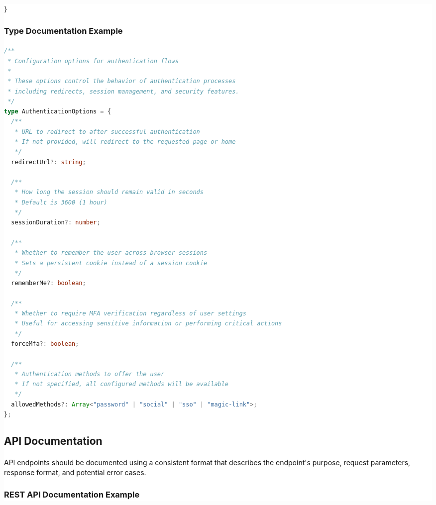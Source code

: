 ```typescript
}
```

### Type Documentation Example

```typescript
/**
 * Configuration options for authentication flows
 *
 * These options control the behavior of authentication processes
 * including redirects, session management, and security features.
 */
type AuthenticationOptions = {
  /**
   * URL to redirect to after successful authentication
   * If not provided, will redirect to the requested page or home
   */
  redirectUrl?: string;

  /**
   * How long the session should remain valid in seconds
   * Default is 3600 (1 hour)
   */
  sessionDuration?: number;

  /**
   * Whether to remember the user across browser sessions
   * Sets a persistent cookie instead of a session cookie
   */
  rememberMe?: boolean;

  /**
   * Whether to require MFA verification regardless of user settings
   * Useful for accessing sensitive information or performing critical actions
   */
  forceMfa?: boolean;

  /**
   * Authentication methods to offer the user
   * If not specified, all configured methods will be available
   */
  allowedMethods?: Array<"password" | "social" | "sso" | "magic-link">;
};
```

## API Documentation

API endpoints should be documented using a consistent format that describes the endpoint's purpose, request parameters, response format, and potential error cases.

### REST API Documentation Example
